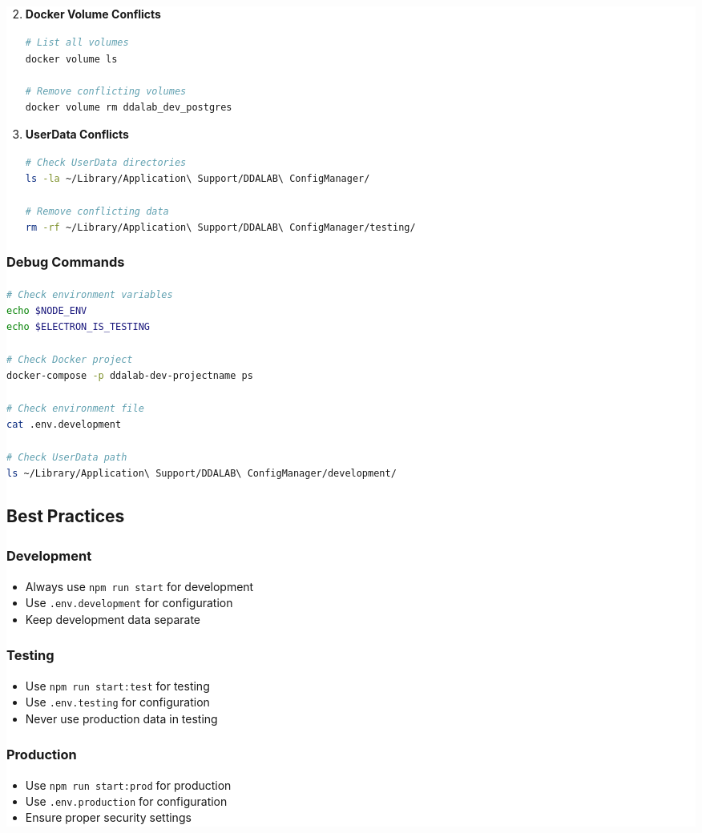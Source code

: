 2. **Docker Volume Conflicts**

   ```bash
   # List all volumes
   docker volume ls

   # Remove conflicting volumes
   docker volume rm ddalab_dev_postgres
   ```

3. **UserData Conflicts**

   ```bash
   # Check UserData directories
   ls -la ~/Library/Application\ Support/DDALAB\ ConfigManager/

   # Remove conflicting data
   rm -rf ~/Library/Application\ Support/DDALAB\ ConfigManager/testing/
   ```

### Debug Commands

```bash
# Check environment variables
echo $NODE_ENV
echo $ELECTRON_IS_TESTING

# Check Docker project
docker-compose -p ddalab-dev-projectname ps

# Check environment file
cat .env.development

# Check UserData path
ls ~/Library/Application\ Support/DDALAB\ ConfigManager/development/
```

## Best Practices

### Development

- Always use `npm run start` for development
- Use `.env.development` for configuration
- Keep development data separate

### Testing

- Use `npm run start:test` for testing
- Use `.env.testing` for configuration
- Never use production data in testing

### Production

- Use `npm run start:prod` for production
- Use `.env.production` for configuration
- Ensure proper security settings
